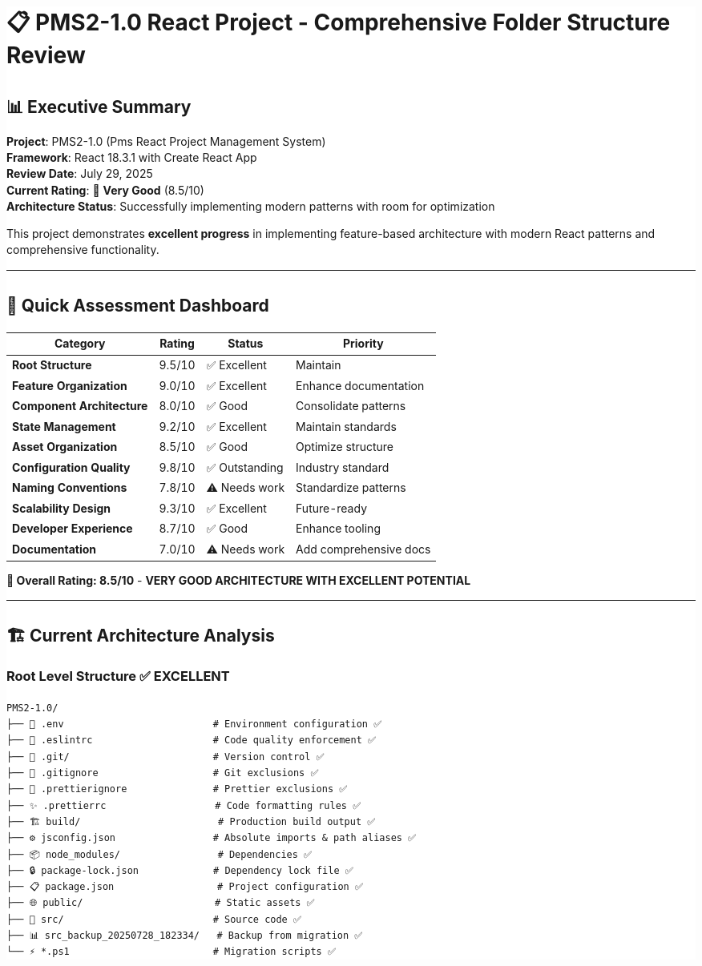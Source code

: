 # 📋 **PMS2-1.0 React Project - Comprehensive Folder Structure Review**

## 📊 **Executive Summary**

**Project**: PMS2-1.0 (Pms React Project Management System)  
**Framework**: React 18.3.1 with Create React App  
**Review Date**: July 29, 2025  
**Current Rating**: 🎯 **Very Good** (8.5/10)  
**Architecture Status**: Successfully implementing modern patterns with room for optimization

This project demonstrates **excellent progress** in implementing feature-based architecture with modern React patterns and comprehensive functionality.

---

## 🎯 **Quick Assessment Dashboard**

| Category | Rating | Status | Priority |
|----------|--------|--------|----------|
| **Root Structure** | 9.5/10 | ✅ Excellent | Maintain |
| **Feature Organization** | 9.0/10 | ✅ Excellent | Enhance documentation |
| **Component Architecture** | 8.0/10 | ✅ Good | Consolidate patterns |
| **State Management** | 9.2/10 | ✅ Excellent | Maintain standards |
| **Asset Organization** | 8.5/10 | ✅ Good | Optimize structure |
| **Configuration Quality** | 9.8/10 | ✅ Outstanding | Industry standard |
| **Naming Conventions** | 7.8/10 | ⚠️ Needs work | Standardize patterns |
| **Scalability Design** | 9.3/10 | ✅ Excellent | Future-ready |
| **Developer Experience** | 8.7/10 | ✅ Good | Enhance tooling |
| **Documentation** | 7.0/10 | ⚠️ Needs work | Add comprehensive docs |

**🎯 Overall Rating: 8.5/10** - **VERY GOOD ARCHITECTURE WITH EXCELLENT POTENTIAL**

---

## 🏗️ **Current Architecture Analysis**

### **Root Level Structure** ✅ **EXCELLENT**
```
PMS2-1.0/
├── 📄 .env                          # Environment configuration ✅
├── 🔧 .eslintrc                     # Code quality enforcement ✅
├── 📂 .git/                         # Version control ✅
├── 🚫 .gitignore                    # Git exclusions ✅
├── 🎨 .prettierignore               # Prettier exclusions ✅
├── ✨ .prettierrc                   # Code formatting rules ✅
├── 🏗️ build/                        # Production build output ✅
├── ⚙️ jsconfig.json                 # Absolute imports & path aliases ✅
├── 📦 node_modules/                 # Dependencies ✅
├── 🔒 package-lock.json             # Dependency lock file ✅
├── 📋 package.json                  # Project configuration ✅
├── 🌐 public/                       # Static assets ✅
├── 📂 src/                          # Source code ✅
├── 📊 src_backup_20250728_182334/   # Backup from migration ✅
└── ⚡ *.ps1                         # Migration scripts ✅
```